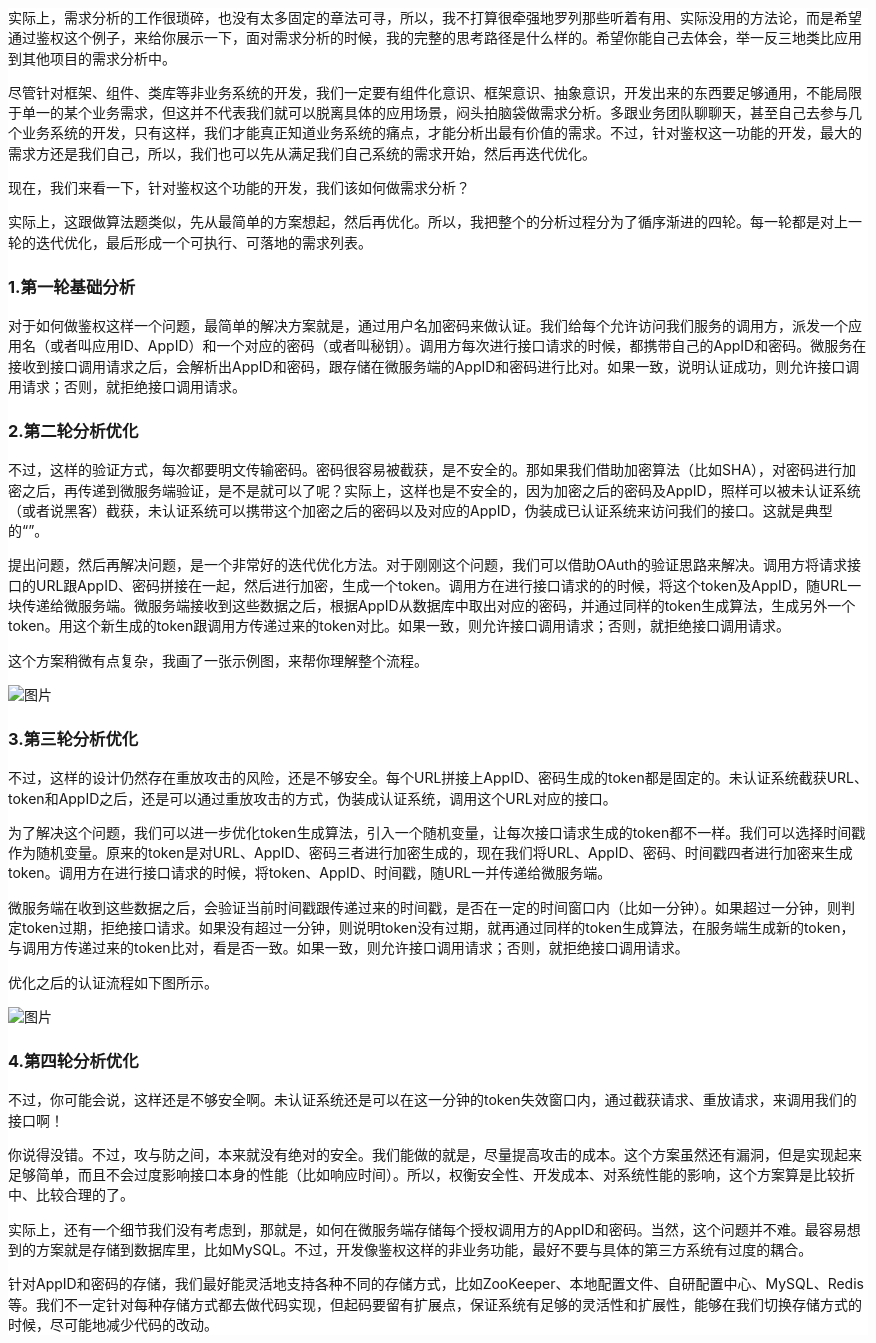 实际上，需求分析的工作很琐碎，也没有太多固定的章法可寻，所以，我不打算很牵强地罗列那些听着有用、实际没用的方法论，而是希望通过鉴权这个例子，来给你展示一下，面对需求分析的时候，我的完整的思考路径是什么样的。希望你能自己去体会，举一反三地类比应用到其他项目的需求分析中。

尽管针对框架、组件、类库等非业务系统的开发，我们一定要有组件化意识、框架意识、抽象意识，开发出来的东西要足够通用，不能局限于单一的某个业务需求，但这并不代表我们就可以脱离具体的应用场景，闷头拍脑袋做需求分析。多跟业务团队聊聊天，甚至自己去参与几个业务系统的开发，只有这样，我们才能真正知道业务系统的痛点，才能分析出最有价值的需求。不过，针对鉴权这一功能的开发，最大的需求方还是我们自己，所以，我们也可以先从满足我们自己系统的需求开始，然后再迭代优化。

现在，我们来看一下，针对鉴权这个功能的开发，我们该如何做需求分析？

实际上，这跟做算法题类似，先从最简单的方案想起，然后再优化。所以，我把整个的分析过程分为了循序渐进的四轮。每一轮都是对上一轮的迭代优化，最后形成一个可执行、可落地的需求列表。

### 1.第一轮基础分析

对于如何做鉴权这样一个问题，最简单的解决方案就是，通过用户名加密码来做认证。我们给每个允许访问我们服务的调用方，派发一个应用名（或者叫应用ID、AppID）和一个对应的密码（或者叫秘钥）。调用方每次进行接口请求的时候，都携带自己的AppID和密码。微服务在接收到接口调用请求之后，会解析出AppID和密码，跟存储在微服务端的AppID和密码进行比对。如果一致，说明认证成功，则允许接口调用请求；否则，就拒绝接口调用请求。

### 2.第二轮分析优化

不过，这样的验证方式，每次都要明文传输密码。密码很容易被截获，是不安全的。那如果我们借助加密算法（比如SHA），对密码进行加密之后，再传递到微服务端验证，是不是就可以了呢？实际上，这样也是不安全的，因为加密之后的密码及AppID，照样可以被未认证系统（或者说黑客）截获，未认证系统可以携带这个加密之后的密码以及对应的AppID，伪装成已认证系统来访问我们的接口。这就是典型的“”。

提出问题，然后再解决问题，是一个非常好的迭代优化方法。对于刚刚这个问题，我们可以借助OAuth的验证思路来解决。调用方将请求接口的URL跟AppID、密码拼接在一起，然后进行加密，生成一个token。调用方在进行接口请求的的时候，将这个token及AppID，随URL一块传递给微服务端。微服务端接收到这些数据之后，根据AppID从数据库中取出对应的密码，并通过同样的token生成算法，生成另外一个token。用这个新生成的token跟调用方传递过来的token对比。如果一致，则允许接口调用请求；否则，就拒绝接口调用请求。

这个方案稍微有点复杂，我画了一张示例图，来帮你理解整个流程。

![图片](https://static001.geekbang.org/resource/image/b7/39/b79c33b0cecc93f60dc1aff15e02be39.jpg)

### 3.第三轮分析优化

不过，这样的设计仍然存在重放攻击的风险，还是不够安全。每个URL拼接上AppID、密码生成的token都是固定的。未认证系统截获URL、token和AppID之后，还是可以通过重放攻击的方式，伪装成认证系统，调用这个URL对应的接口。

为了解决这个问题，我们可以进一步优化token生成算法，引入一个随机变量，让每次接口请求生成的token都不一样。我们可以选择时间戳作为随机变量。原来的token是对URL、AppID、密码三者进行加密生成的，现在我们将URL、AppID、密码、时间戳四者进行加密来生成token。调用方在进行接口请求的时候，将token、AppID、时间戳，随URL一并传递给微服务端。

微服务端在收到这些数据之后，会验证当前时间戳跟传递过来的时间戳，是否在一定的时间窗口内（比如一分钟）。如果超过一分钟，则判定token过期，拒绝接口请求。如果没有超过一分钟，则说明token没有过期，就再通过同样的token生成算法，在服务端生成新的token，与调用方传递过来的token比对，看是否一致。如果一致，则允许接口调用请求；否则，就拒绝接口调用请求。

优化之后的认证流程如下图所示。

![图片](https://static001.geekbang.org/resource/image/99/b0/99c36cc37a7b36716b1d8baea7cb7bb0.jpg)

### 4.第四轮分析优化

不过，你可能会说，这样还是不够安全啊。未认证系统还是可以在这一分钟的token失效窗口内，通过截获请求、重放请求，来调用我们的接口啊！

你说得没错。不过，攻与防之间，本来就没有绝对的安全。我们能做的就是，尽量提高攻击的成本。这个方案虽然还有漏洞，但是实现起来足够简单，而且不会过度影响接口本身的性能（比如响应时间）。所以，权衡安全性、开发成本、对系统性能的影响，这个方案算是比较折中、比较合理的了。

实际上，还有一个细节我们没有考虑到，那就是，如何在微服务端存储每个授权调用方的AppID和密码。当然，这个问题并不难。最容易想到的方案就是存储到数据库里，比如MySQL。不过，开发像鉴权这样的非业务功能，最好不要与具体的第三方系统有过度的耦合。

针对AppID和密码的存储，我们最好能灵活地支持各种不同的存储方式，比如ZooKeeper、本地配置文件、自研配置中心、MySQL、Redis等。我们不一定针对每种存储方式都去做代码实现，但起码要留有扩展点，保证系统有足够的灵活性和扩展性，能够在我们切换存储方式的时候，尽可能地减少代码的改动。
